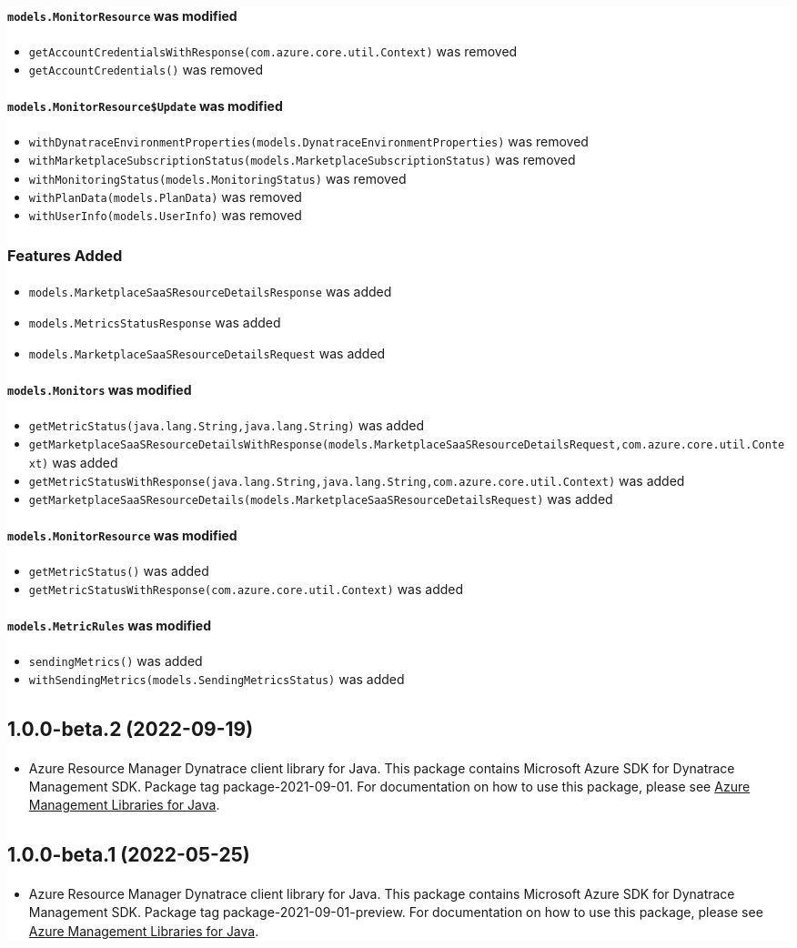 #### `models.MonitorResource` was modified

* `getAccountCredentialsWithResponse(com.azure.core.util.Context)` was removed
* `getAccountCredentials()` was removed

#### `models.MonitorResource$Update` was modified

* `withDynatraceEnvironmentProperties(models.DynatraceEnvironmentProperties)` was removed
* `withMarketplaceSubscriptionStatus(models.MarketplaceSubscriptionStatus)` was removed
* `withMonitoringStatus(models.MonitoringStatus)` was removed
* `withPlanData(models.PlanData)` was removed
* `withUserInfo(models.UserInfo)` was removed

### Features Added

* `models.MarketplaceSaaSResourceDetailsResponse` was added

* `models.MetricsStatusResponse` was added

* `models.MarketplaceSaaSResourceDetailsRequest` was added

#### `models.Monitors` was modified

* `getMetricStatus(java.lang.String,java.lang.String)` was added
* `getMarketplaceSaaSResourceDetailsWithResponse(models.MarketplaceSaaSResourceDetailsRequest,com.azure.core.util.Context)` was added
* `getMetricStatusWithResponse(java.lang.String,java.lang.String,com.azure.core.util.Context)` was added
* `getMarketplaceSaaSResourceDetails(models.MarketplaceSaaSResourceDetailsRequest)` was added

#### `models.MonitorResource` was modified

* `getMetricStatus()` was added
* `getMetricStatusWithResponse(com.azure.core.util.Context)` was added

#### `models.MetricRules` was modified

* `sendingMetrics()` was added
* `withSendingMetrics(models.SendingMetricsStatus)` was added

## 1.0.0-beta.2 (2022-09-19)

- Azure Resource Manager Dynatrace client library for Java. This package contains Microsoft Azure SDK for Dynatrace Management SDK.  Package tag package-2021-09-01. For documentation on how to use this package, please see [Azure Management Libraries for Java](https://aka.ms/azsdk/java/mgmt).

## 1.0.0-beta.1 (2022-05-25)

- Azure Resource Manager Dynatrace client library for Java. This package contains Microsoft Azure SDK for Dynatrace Management SDK.  Package tag package-2021-09-01-preview. For documentation on how to use this package, please see [Azure Management Libraries for Java](https://aka.ms/azsdk/java/mgmt).
